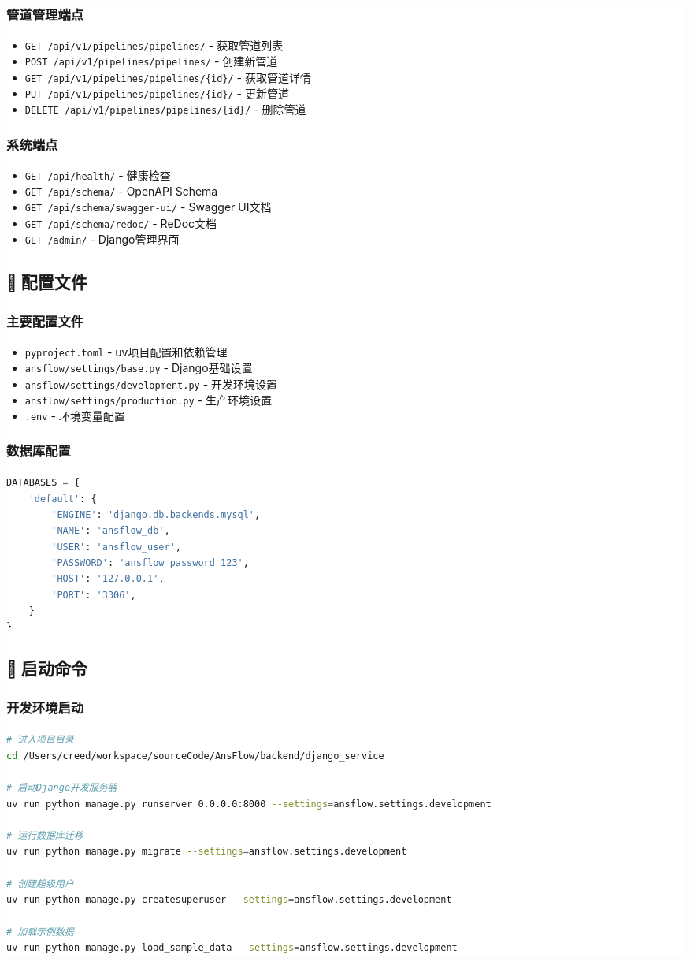 ### 管道管理端点
- `GET /api/v1/pipelines/pipelines/` - 获取管道列表
- `POST /api/v1/pipelines/pipelines/` - 创建新管道
- `GET /api/v1/pipelines/pipelines/{id}/` - 获取管道详情
- `PUT /api/v1/pipelines/pipelines/{id}/` - 更新管道
- `DELETE /api/v1/pipelines/pipelines/{id}/` - 删除管道

### 系统端点
- `GET /api/health/` - 健康检查
- `GET /api/schema/` - OpenAPI Schema
- `GET /api/schema/swagger-ui/` - Swagger UI文档
- `GET /api/schema/redoc/` - ReDoc文档
- `GET /admin/` - Django管理界面

## 🔧 配置文件

### 主要配置文件
- `pyproject.toml` - uv项目配置和依赖管理
- `ansflow/settings/base.py` - Django基础设置
- `ansflow/settings/development.py` - 开发环境设置
- `ansflow/settings/production.py` - 生产环境设置
- `.env` - 环境变量配置

### 数据库配置
```python
DATABASES = {
    'default': {
        'ENGINE': 'django.db.backends.mysql',
        'NAME': 'ansflow_db',
        'USER': 'ansflow_user',
        'PASSWORD': 'ansflow_password_123',
        'HOST': '127.0.0.1',
        'PORT': '3306',
    }
}
```

## 📝 启动命令

### 开发环境启动
```bash
# 进入项目目录
cd /Users/creed/workspace/sourceCode/AnsFlow/backend/django_service

# 启动Django开发服务器
uv run python manage.py runserver 0.0.0.0:8000 --settings=ansflow.settings.development

# 运行数据库迁移
uv run python manage.py migrate --settings=ansflow.settings.development

# 创建超级用户
uv run python manage.py createsuperuser --settings=ansflow.settings.development

# 加载示例数据
uv run python manage.py load_sample_data --settings=ansflow.settings.development
```
